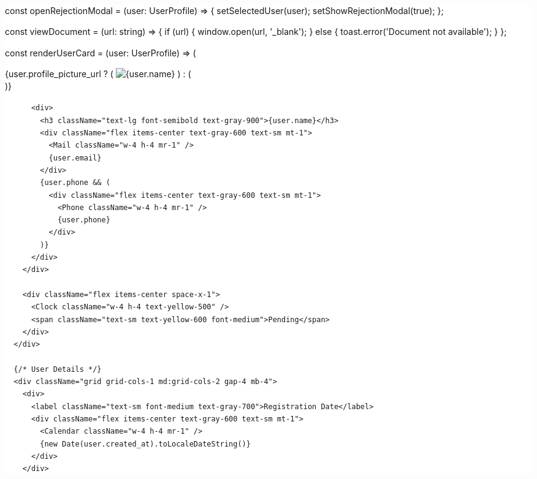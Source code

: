   const openRejectionModal = (user: UserProfile) => {
    setSelectedUser(user);
    setShowRejectionModal(true);
  };

  const viewDocument = (url: string) => {
    if (url) {
      window.open(url, '_blank');
    } else {
      toast.error('Document not available');
    }
  };

  const renderUserCard = (user: UserProfile) => (
    <div key={user.id} className="bg-white rounded-lg shadow-md border border-gray-200 p-6">
      <div className="flex items-start justify-between mb-4">
        <div className="flex items-center space-x-4">
          {user.profile_picture_url ? (
            <img
              src={user.profile_picture_url}
              alt={user.name}
              className="w-16 h-16 rounded-full object-cover"
            />
          ) : (
            <div className="w-16 h-16 bg-gray-300 rounded-full flex items-center justify-center">
              <User className="w-8 h-8 text-gray-600" />
            </div>
          )}
          
          <div>
            <h3 className="text-lg font-semibold text-gray-900">{user.name}</h3>
            <div className="flex items-center text-gray-600 text-sm mt-1">
              <Mail className="w-4 h-4 mr-1" />
              {user.email}
            </div>
            {user.phone && (
              <div className="flex items-center text-gray-600 text-sm mt-1">
                <Phone className="w-4 h-4 mr-1" />
                {user.phone}
              </div>
            )}
          </div>
        </div>
        
        <div className="flex items-center space-x-1">
          <Clock className="w-4 h-4 text-yellow-500" />
          <span className="text-sm text-yellow-600 font-medium">Pending</span>
        </div>
      </div>

      {/* User Details */}
      <div className="grid grid-cols-1 md:grid-cols-2 gap-4 mb-4">
        <div>
          <label className="text-sm font-medium text-gray-700">Registration Date</label>
          <div className="flex items-center text-gray-600 text-sm mt-1">
            <Calendar className="w-4 h-4 mr-1" />
            {new Date(user.created_at).toLocaleDateString()}
          </div>
        </div>
        